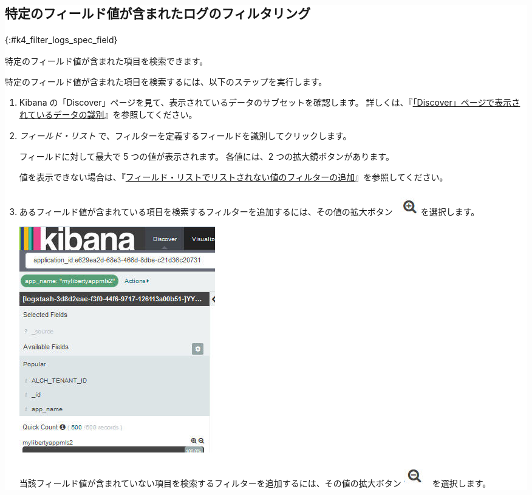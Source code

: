     


## 特定のフィールド値が含まれたログのフィルタリング
{:#k4_filter_logs_spec_field}

特定のフィールド値が含まれた項目を検索できます。 

特定のフィールド値が含まれた項目を検索するには、以下のステップを実行します。

1. Kibana の「Discover」ページを見て、表示されているデータのサブセットを確認します。 詳しくは、『[「Discover」ページで表示されているデータの識別](/docs/services/CloudLogAnalysis/kibana4?topic=cloudloganalysis-kibana_analize_logs_interactively#k4_identify_data)』を参照してください。

2. *フィールド・リスト* で、フィルターを定義するフィールドを識別してクリックします。

    フィールドに対して最大で 5 つの値が表示されます。 各値には、2 つの拡大鏡ボタンがあります。 
    
    値を表示できない場合は、『[フィールド・リストでリストされない値のフィルターの追加](/docs/services/CloudLogAnalysis/kibana4?topic=cloudloganalysis-k4_filter_logs#k4_add_filter_out_value)』を参照してください。

3. あるフィールド値が含まれている項目を検索するフィルターを追加するには、その値の拡大ボタン ![拡大鏡ボタン (包含モード)](images/k4_include_field_icon.jpg "拡大鏡ボタン (包含)") を選択します。

    ![フィールド値を含めるフィルター](images/k4_add_filter_for_field.jpg "フィールド値を含めるフィルター")

    当該フィールド値が含まれていない項目を検索するフィルターを追加するには、その値の拡大ボタン ![拡大鏡ボタン (包含モード)](images/k4_exclude_field_icon.jpg "拡大鏡ボタン (包含)") を選択します。
